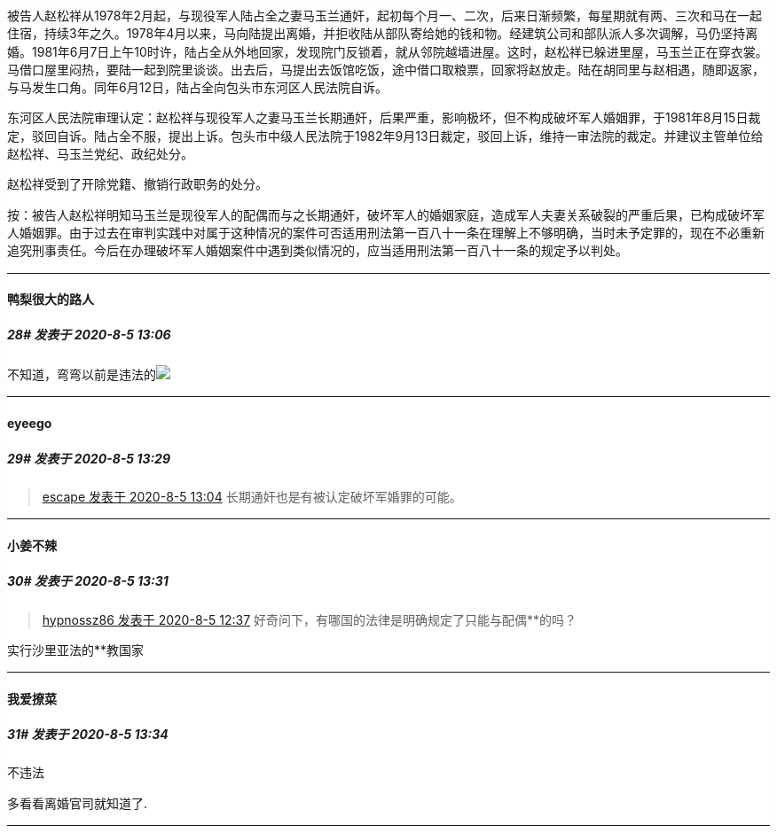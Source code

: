 被告人赵松祥从1978年2月起，与现役军人陆占全之妻马玉兰通奸，起初每个月一、二次，后来日渐频繁，每星期就有两、三次和马在一起住宿，持续3年之久。1978年4月以来，马向陆提出离婚，并拒收陆从部队寄给她的钱和物。经建筑公司和部队派人多次调解，马仍坚持离婚。1981年6月7日上午10时许，陆占全从外地回家，发现院门反锁着，就从邻院越墙进屋。这时，赵松祥已躲进里屋，马玉兰正在穿衣裳。马借口屋里闷热，要陆一起到院里谈谈。出去后，马提出去饭馆吃饭，途中借口取粮票，回家将赵放走。陆在胡同里与赵相遇，随即返家，与马发生口角。同年6月12日，陆占全向包头市东河区人民法院自诉。

东河区人民法院审理认定：赵松祥与现役军人之妻马玉兰长期通奸，后果严重，影响极坏，但不构成破坏军人婚姻罪，于1981年8月15日裁定，驳回自诉。陆占全不服，提出上诉。包头市中级人民法院于1982年9月13日裁定，驳回上诉，维持一审法院的裁定。并建议主管单位给赵松祥、马玉兰党纪、政纪处分。

赵松祥受到了开除党籍、撤销行政职务的处分。

按：被告人赵松祥明知马玉兰是现役军人的配偶而与之长期通奸，破坏军人的婚姻家庭，造成军人夫妻关系破裂的严重后果，已构成破坏军人婚姻罪。由于过去在审判实践中对属于这种情况的案件可否适用刑法第一百八十一条在理解上不够明确，当时未予定罪的，现在不必重新追究刑事责任。今后在办理破坏军人婚姻案件中遇到类似情况的，应当适用刑法第一百八十一条的规定予以判处。


-----

####  鸭梨很大的路人  
##### 28#       发表于 2020-8-5 13:06


不知道，弯弯以前是违法的<img src="https://static.saraba1st.com/image/smiley/face2017/068.png" referrerpolicy="no-referrer">


-----

####  eyeego  
##### 29#       发表于 2020-8-5 13:29


<blockquote><a href="httphttps://bbs.saraba1st.com/2b/forum.php?mod=redirect&amp;goto=findpost&amp;pid=48324341&amp;ptid=1953216" target="_blank">escape 发表于 2020-8-5 13:04</a>
长期通奸也是有被认定破坏军婚罪的可能。</blockquote>


-----

####  小姜不辣  
##### 30#       发表于 2020-8-5 13:31


<blockquote><a href="httphttps://bbs.saraba1st.com/2b/forum.php?mod=redirect&amp;goto=findpost&amp;pid=48324120&amp;ptid=1953216" target="_blank">hypnossz86 发表于 2020-8-5 12:37</a>
好奇问下，有哪国的法律是明确规定了只能与配偶**的吗？</blockquote>
实行沙里亚法的**教国家


-----

####  我爱撩菜  
##### 31#       发表于 2020-8-5 13:34


不违法 


多看看离婚官司就知道了. 


-----
